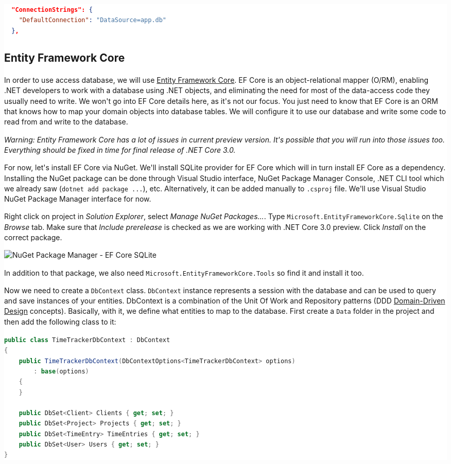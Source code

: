 ```json
  "ConnectionStrings": {
    "DefaultConnection": "DataSource=app.db"
  },
```

## Entity Framework Core

In order to use access database, we will use [Entity Framework Core](https://docs.microsoft.com/en-us/ef/core/). EF Core is an object-relational mapper (O/RM), enabling .NET developers to work with a database using .NET objects, and eliminating the need for most of the data-access code they usually need to write. We won't go into EF Core details here, as it's not our focus. You just need to know that EF Core is an ORM that knows how to map your domain objects into database tables. We will configure it to use our database and write some code to read from and write to the database.

*Warning: Entity Framework Core has a lot of issues in current preview version. It's possible that you will run into those issues too. Everything should be fixed in time for final release of .NET Core 3.0.*

For now, let's install EF Core via NuGet. We'll install SQLite provider for EF Core which will in turn install EF Core as a dependency. Installing the NuGet package can be done through Visual Studio interface, NuGet Package Manager Console, .NET CLI tool which we already saw (`dotnet add package ...`), etc. Alternatively, it can be added manually to `.csproj` file. We'll use Visual Studio NuGet Package Manager interface for now.

Right click on project in *Solution Explorer*, select *Manage NuGet Packages...*. Type `Microsoft.EntityFrameworkCore.Sqlite` on the *Browse* tab. Make sure that *Include prerelease* is checked as we are working with .NET Core 3.0 preview. Click *Install* on the correct package.

![NuGet Package Manager - EF Core SQLite](images/vs-nuget-efcore-sqlite.png)

In addition to that package, we also need `Microsoft.EntityFrameworkCore.Tools` so find it and install it too.

Now we need to create a `DbContext` class. `DbContext` instance represents a session with the database and can be used to query and save instances of your entities. DbContext is a combination of the Unit Of Work and Repository patterns (DDD [Domain-Driven Design](https://en.wikipedia.org/wiki/Domain-driven_design) concepts). Basically, with it, we define what entities to map to the database. First create a `Data` folder in the project and then add the following class to it:

```c#
public class TimeTrackerDbContext : DbContext
{
    public TimeTrackerDbContext(DbContextOptions<TimeTrackerDbContext> options)
        : base(options)
    {
    }

    public DbSet<Client> Clients { get; set; }
    public DbSet<Project> Projects { get; set; }
    public DbSet<TimeEntry> TimeEntries { get; set; }
    public DbSet<User> Users { get; set; }
}
```
